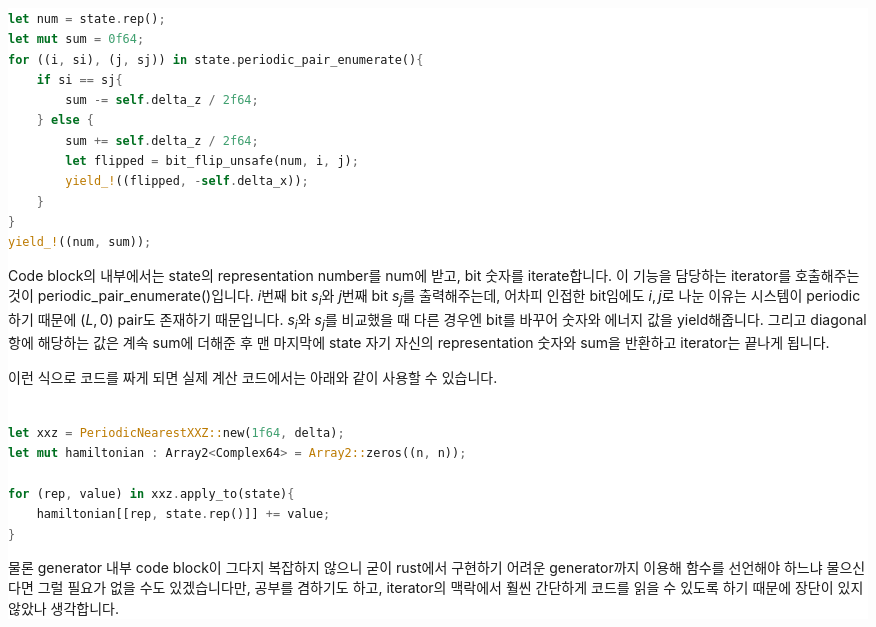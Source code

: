 
```rust
let num = state.rep();
let mut sum = 0f64;
for ((i, si), (j, sj)) in state.periodic_pair_enumerate(){
    if si == sj{
        sum -= self.delta_z / 2f64;
    } else {
        sum += self.delta_z / 2f64;
        let flipped = bit_flip_unsafe(num, i, j);
        yield_!((flipped, -self.delta_x));
    }
}
yield_!((num, sum));
```
Code block의 내부에서는 state의 representation number를 num에 받고,
bit 숫자를 iterate합니다. 
이 기능을 담당하는 iterator를 호출해주는 것이 periodic_pair_enumerate()입니다. 
$i$번째 bit $s_i$와 $j$번째 bit $s_j$를 출력해주는데, 어차피 인접한 bit임에도 $i,j$로 나눈 이유는 시스템이 periodic하기 때문에 $(L, 0)$ pair도 존재하기 때문입니다.
$s_i$와 $s_j$를 비교했을 때 다른 경우엔 bit를 바꾸어 숫자와 에너지 값을 yield해줍니다.
그리고 diagonal 항에 해당하는 값은 계속 sum에 더해준 후 맨 마지막에 state 자기 자신의 representation 숫자와 sum을 반환하고 iterator는 끝나게 됩니다.

이런 식으로 코드를 짜게 되면 실제 계산 코드에서는 아래와 같이 사용할 수 있습니다.
```rust

let xxz = PeriodicNearestXXZ::new(1f64, delta);
let mut hamiltonian : Array2<Complex64> = Array2::zeros((n, n));

for (rep, value) in xxz.apply_to(state){
    hamiltonian[[rep, state.rep()]] += value;
}

```

물론 generator 내부 code block이 그다지 복잡하지 않으니 굳이 rust에서 구현하기 어려운 generator까지 이용해 함수를 선언해야 하느냐 물으신다면 그럴 필요가 없을 수도 있겠습니다만, 공부를 겸하기도 하고, iterator의 맥락에서 훨씬 간단하게 코드를 읽을 수 있도록 하기 때문에 장단이 있지 않았나 생각합니다. 


